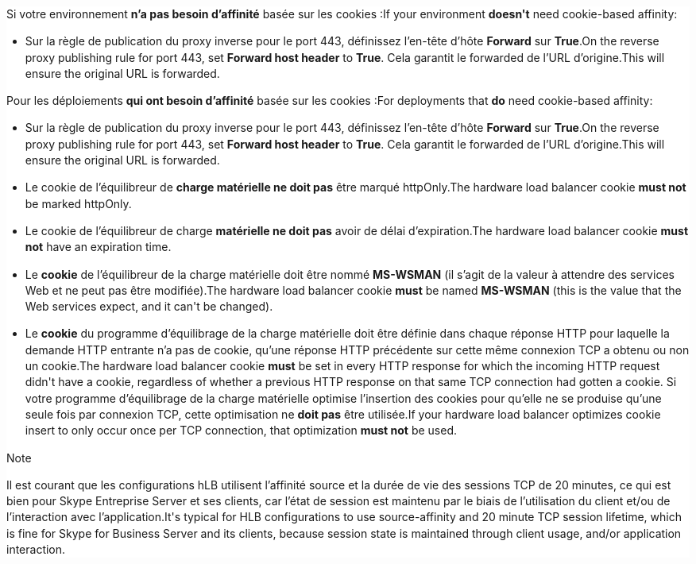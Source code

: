 <span data-ttu-id="f47f2-203">Si votre environnement **n’a pas besoin d’affinité** basée sur les cookies :</span><span class="sxs-lookup"><span data-stu-id="f47f2-203">If your environment **doesn't** need cookie-based affinity:</span></span>
  
- <span data-ttu-id="f47f2-204">Sur la règle de publication du proxy inverse pour le port 443, définissez l’en-tête d’hôte **Forward** sur **True**.</span><span class="sxs-lookup"><span data-stu-id="f47f2-204">On the reverse proxy publishing rule for port 443, set **Forward host header** to **True**.</span></span> <span data-ttu-id="f47f2-205">Cela garantit le forwarded de l’URL d’origine.</span><span class="sxs-lookup"><span data-stu-id="f47f2-205">This will ensure the original URL is forwarded.</span></span>
    
<span data-ttu-id="f47f2-206">Pour les déploiements **qui ont besoin d’affinité** basée sur les cookies :</span><span class="sxs-lookup"><span data-stu-id="f47f2-206">For deployments that **do** need cookie-based affinity:</span></span>
  
- <span data-ttu-id="f47f2-207">Sur la règle de publication du proxy inverse pour le port 443, définissez l’en-tête d’hôte **Forward** sur **True**.</span><span class="sxs-lookup"><span data-stu-id="f47f2-207">On the reverse proxy publishing rule for port 443, set **Forward host header** to **True**.</span></span> <span data-ttu-id="f47f2-208">Cela garantit le forwarded de l’URL d’origine.</span><span class="sxs-lookup"><span data-stu-id="f47f2-208">This will ensure the original URL is forwarded.</span></span>
    
- <span data-ttu-id="f47f2-209">Le cookie de l’équilibreur de **charge matérielle ne doit pas** être marqué httpOnly.</span><span class="sxs-lookup"><span data-stu-id="f47f2-209">The hardware load balancer cookie **must not** be marked httpOnly.</span></span>
    
- <span data-ttu-id="f47f2-210">Le cookie de l’équilibreur de charge **matérielle ne doit pas** avoir de délai d’expiration.</span><span class="sxs-lookup"><span data-stu-id="f47f2-210">The hardware load balancer cookie **must not** have an expiration time.</span></span>
    
- <span data-ttu-id="f47f2-211">Le **cookie** de l’équilibreur de la charge matérielle doit être nommé **MS-WSMAN** (il s’agit de la valeur à attendre des services Web et ne peut pas être modifiée).</span><span class="sxs-lookup"><span data-stu-id="f47f2-211">The hardware load balancer cookie **must** be named **MS-WSMAN** (this is the value that the Web services expect, and it can't be changed).</span></span>
    
- <span data-ttu-id="f47f2-212">Le **cookie** du programme d’équilibrage de la charge matérielle doit être définie dans chaque réponse HTTP pour laquelle la demande HTTP entrante n’a pas de cookie, qu’une réponse HTTP précédente sur cette même connexion TCP a obtenu ou non un cookie.</span><span class="sxs-lookup"><span data-stu-id="f47f2-212">The hardware load balancer cookie **must** be set in every HTTP response for which the incoming HTTP request didn't have a cookie, regardless of whether a previous HTTP response on that same TCP connection had gotten a cookie.</span></span> <span data-ttu-id="f47f2-213">Si votre programme d’équilibrage de la charge matérielle optimise l’insertion des cookies pour qu’elle ne se produise qu’une seule fois par connexion TCP, cette optimisation ne **doit pas** être utilisée.</span><span class="sxs-lookup"><span data-stu-id="f47f2-213">If your hardware load balancer optimizes cookie insert to only occur once per TCP connection, that optimization **must not** be used.</span></span>
    
> [!NOTE]
> <span data-ttu-id="f47f2-214">Il est courant que les configurations hLB utilisent l’affinité source et la durée de vie des sessions TCP de 20 minutes, ce qui est bien pour Skype Entreprise Server et ses clients, car l’état de session est maintenu par le biais de l’utilisation du client et/ou de l’interaction avec l’application.</span><span class="sxs-lookup"><span data-stu-id="f47f2-214">It's typical for HLB configurations to use source-affinity and 20 minute TCP session lifetime, which is fine for Skype for Business Server and its clients, because session state is maintained through client usage, and/or application interaction.</span></span> 
  